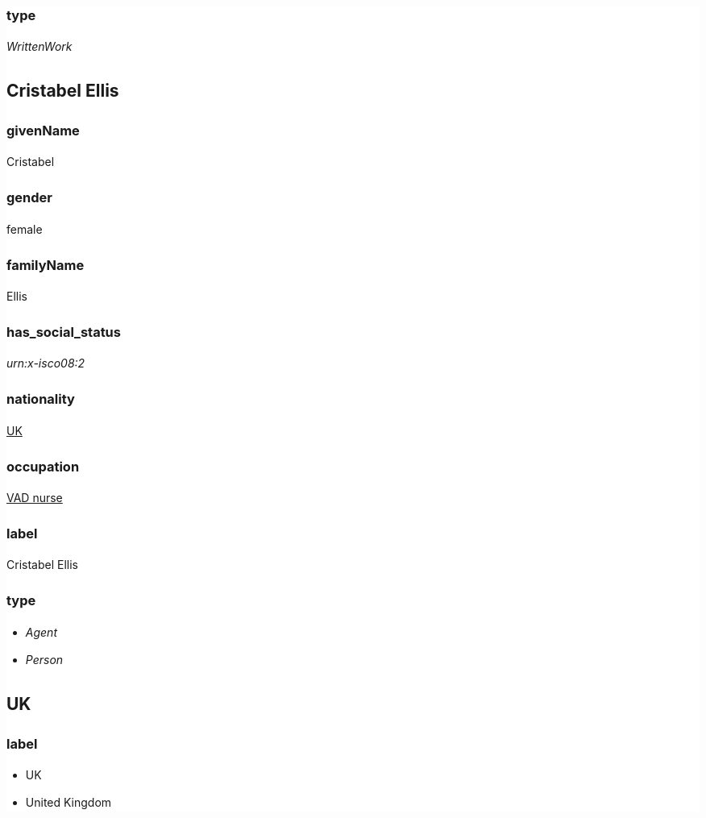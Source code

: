 ### type


*WrittenWork*

## Cristabel Ellis

### givenName


Cristabel

### gender


female

### familyName


Ellis

### has_social_status


*urn:x-isco08:2*

### nationality


[UK](#UK)

### occupation


[VAD nurse](#VAD-nurse)

### label


Cristabel Ellis

### type

 - *Agent*

 - *Person*

## UK

### label

 - UK

 - United Kingdom

